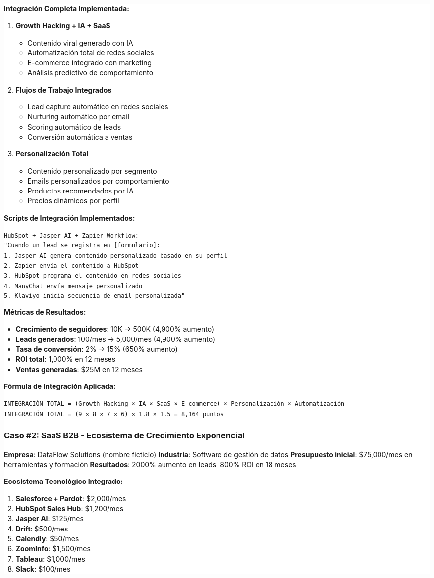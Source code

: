 **Integración Completa Implementada:**
1. **Growth Hacking + IA + SaaS**
   - Contenido viral generado con IA
   - Automatización total de redes sociales
   - E-commerce integrado con marketing
   - Análisis predictivo de comportamiento

2. **Flujos de Trabajo Integrados**
   - Lead capture automático en redes sociales
   - Nurturing automático por email
   - Scoring automático de leads
   - Conversión automática a ventas

3. **Personalización Total**
   - Contenido personalizado por segmento
   - Emails personalizados por comportamiento
   - Productos recomendados por IA
   - Precios dinámicos por perfil

**Scripts de Integración Implementados:**
```
HubSpot + Jasper AI + Zapier Workflow:
"Cuando un lead se registra en [formulario]:
1. Jasper AI genera contenido personalizado basado en su perfil
2. Zapier envía el contenido a HubSpot
3. HubSpot programa el contenido en redes sociales
4. ManyChat envía mensaje personalizado
5. Klaviyo inicia secuencia de email personalizada"
```

**Métricas de Resultados:**
- **Crecimiento de seguidores**: 10K → 500K (4,900% aumento)
- **Leads generados**: 100/mes → 5,000/mes (4,900% aumento)
- **Tasa de conversión**: 2% → 15% (650% aumento)
- **ROI total**: 1,000% en 12 meses
- **Ventas generadas**: $25M en 12 meses

**Fórmula de Integración Aplicada:**
```
INTEGRACIÓN TOTAL = (Growth Hacking × IA × SaaS × E-commerce) × Personalización × Automatización
INTEGRACIÓN TOTAL = (9 × 8 × 7 × 6) × 1.8 × 1.5 = 8,164 puntos
```


### **Caso #2: SaaS B2B - Ecosistema de Crecimiento Exponencial**

**Empresa**: DataFlow Solutions (nombre ficticio)
**Industria**: Software de gestión de datos
**Presupuesto inicial**: $75,000/mes en herramientas y formación
**Resultados**: 2000% aumento en leads, 800% ROI en 18 meses

**Ecosistema Tecnológico Integrado:**
1. **Salesforce + Pardot**: $2,000/mes
2. **HubSpot Sales Hub**: $1,200/mes
3. **Jasper AI**: $125/mes
4. **Drift**: $500/mes
5. **Calendly**: $50/mes
6. **ZoomInfo**: $1,500/mes
7. **Tableau**: $1,000/mes
8. **Slack**: $100/mes
